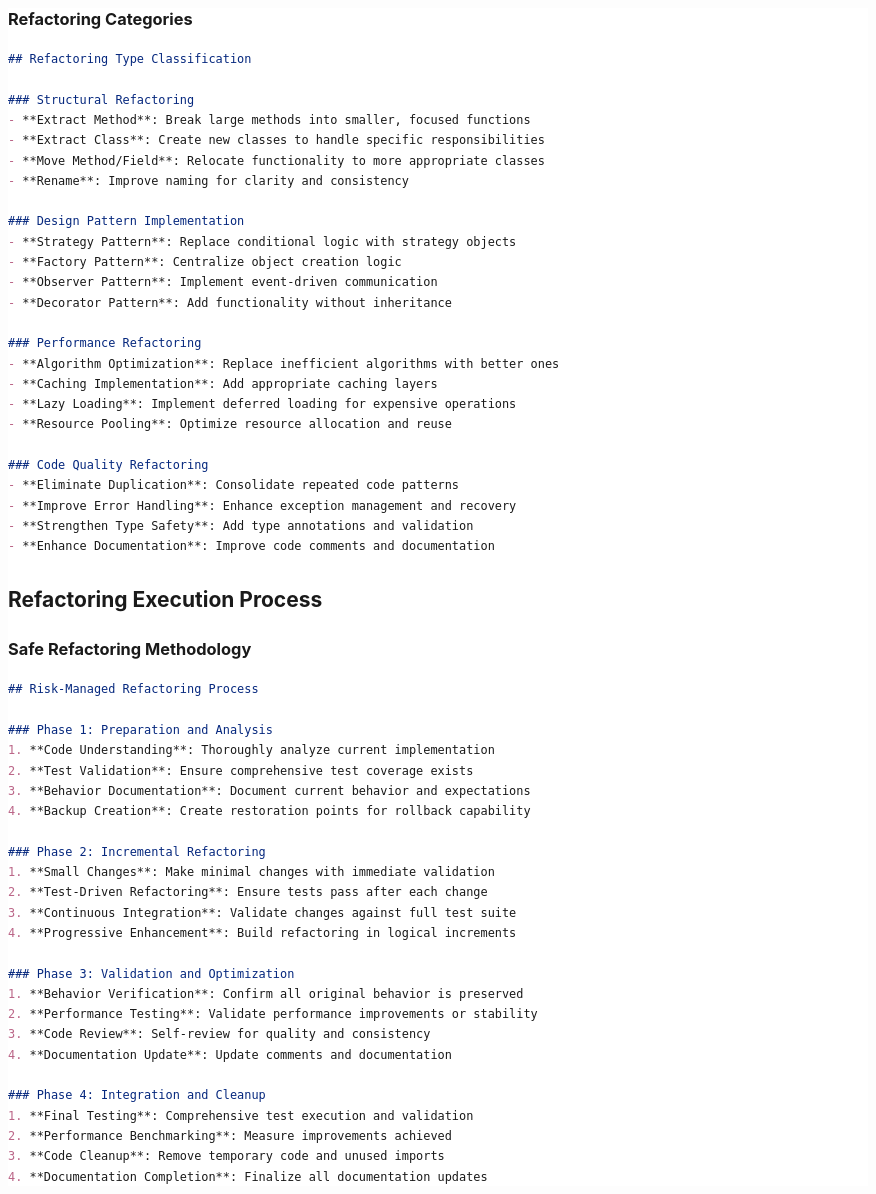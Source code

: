 ### Refactoring Categories
```markdown
## Refactoring Type Classification

### Structural Refactoring
- **Extract Method**: Break large methods into smaller, focused functions
- **Extract Class**: Create new classes to handle specific responsibilities
- **Move Method/Field**: Relocate functionality to more appropriate classes
- **Rename**: Improve naming for clarity and consistency

### Design Pattern Implementation
- **Strategy Pattern**: Replace conditional logic with strategy objects
- **Factory Pattern**: Centralize object creation logic
- **Observer Pattern**: Implement event-driven communication
- **Decorator Pattern**: Add functionality without inheritance

### Performance Refactoring
- **Algorithm Optimization**: Replace inefficient algorithms with better ones
- **Caching Implementation**: Add appropriate caching layers
- **Lazy Loading**: Implement deferred loading for expensive operations
- **Resource Pooling**: Optimize resource allocation and reuse

### Code Quality Refactoring
- **Eliminate Duplication**: Consolidate repeated code patterns
- **Improve Error Handling**: Enhance exception management and recovery
- **Strengthen Type Safety**: Add type annotations and validation
- **Enhance Documentation**: Improve code comments and documentation
```

## Refactoring Execution Process

### Safe Refactoring Methodology
```markdown
## Risk-Managed Refactoring Process

### Phase 1: Preparation and Analysis
1. **Code Understanding**: Thoroughly analyze current implementation
2. **Test Validation**: Ensure comprehensive test coverage exists
3. **Behavior Documentation**: Document current behavior and expectations
4. **Backup Creation**: Create restoration points for rollback capability

### Phase 2: Incremental Refactoring
1. **Small Changes**: Make minimal changes with immediate validation
2. **Test-Driven Refactoring**: Ensure tests pass after each change
3. **Continuous Integration**: Validate changes against full test suite
4. **Progressive Enhancement**: Build refactoring in logical increments

### Phase 3: Validation and Optimization
1. **Behavior Verification**: Confirm all original behavior is preserved
2. **Performance Testing**: Validate performance improvements or stability
3. **Code Review**: Self-review for quality and consistency
4. **Documentation Update**: Update comments and documentation

### Phase 4: Integration and Cleanup
1. **Final Testing**: Comprehensive test execution and validation
2. **Performance Benchmarking**: Measure improvements achieved
3. **Code Cleanup**: Remove temporary code and unused imports
4. **Documentation Completion**: Finalize all documentation updates
```
